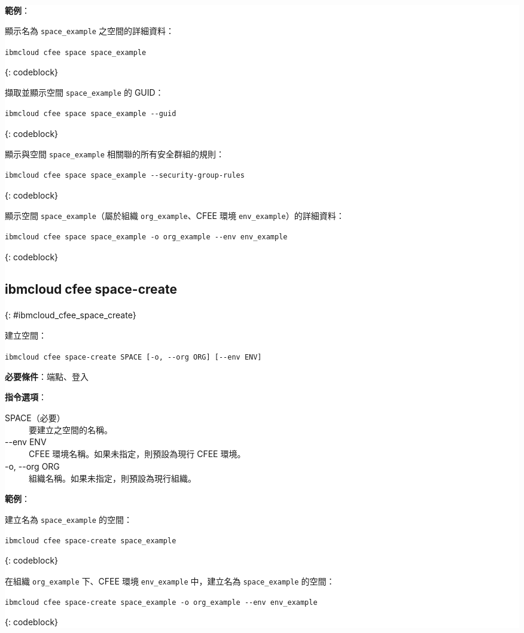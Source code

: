 <strong>範例</strong>：

顯示名為 `space_example` 之空間的詳細資料：
```
ibmcloud cfee space space_example
```
{: codeblock}

擷取並顯示空間 `space_example` 的 GUID：
```
ibmcloud cfee space space_example --guid
```
{: codeblock}

顯示與空間 `space_example` 相關聯的所有安全群組的規則：
```
ibmcloud cfee space space_example --security-group-rules
```
{: codeblock}

顯示空間 `space_example`（屬於組織 `org_example`、CFEE 環境 `env_example`）的詳細資料：
```
ibmcloud cfee space space_example -o org_example --env env_example
```
{: codeblock}

## ibmcloud cfee space-create
{: #ibmcloud_cfee_space_create}

建立空間：
```
ibmcloud cfee space-create SPACE [-o, --org ORG] [--env ENV]
```

<strong>必要條件</strong>：端點、登入

<strong>指令選項</strong>：
  <dl>
   <dt>SPACE（必要）</dt>
   <dd>要建立之空間的名稱。</dd>
   <dt>--env ENV</dt>
   <dd>CFEE 環境名稱。如果未指定，則預設為現行 CFEE 環境。</dd>
   <dt>-o, --org ORG</dt>
   <dd>組織名稱。如果未指定，則預設為現行組織。</dd>
  </dl>

<strong>範例</strong>：

建立名為 `space_example` 的空間：
```
ibmcloud cfee space-create space_example
```
{: codeblock}

在組織 `org_example` 下、CFEE 環境 `env_example` 中，建立名為 `space_example` 的空間：
```
ibmcloud cfee space-create space_example -o org_example --env env_example
```
{: codeblock}
